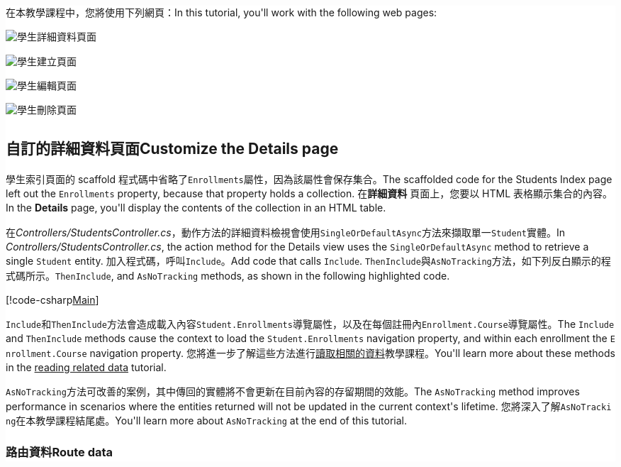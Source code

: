 <span data-ttu-id="3d381-111">在本教學課程中，您將使用下列網頁：</span><span class="sxs-lookup"><span data-stu-id="3d381-111">In this tutorial, you'll work with the following web pages:</span></span>

![學生詳細資料頁面](crud/_static/student-details.png)

![學生建立頁面](crud/_static/student-create.png)

![學生編輯頁面](crud/_static/student-edit.png)

![學生刪除頁面](crud/_static/student-delete.png)

## <a name="customize-the-details-page"></a><span data-ttu-id="3d381-116">自訂的詳細資料頁面</span><span class="sxs-lookup"><span data-stu-id="3d381-116">Customize the Details page</span></span>

<span data-ttu-id="3d381-117">學生索引頁面的 scaffold 程式碼中省略了`Enrollments`屬性，因為該屬性會保存集合。</span><span class="sxs-lookup"><span data-stu-id="3d381-117">The scaffolded code for the Students Index page left out the `Enrollments` property, because that property holds a collection.</span></span> <span data-ttu-id="3d381-118">在**詳細資料** 頁面上，您要以 HTML 表格顯示集合的內容。</span><span class="sxs-lookup"><span data-stu-id="3d381-118">In the **Details** page, you'll display the contents of the collection in an HTML table.</span></span>

<span data-ttu-id="3d381-119">在*Controllers/StudentsController.cs*，動作方法的詳細資料檢視會使用`SingleOrDefaultAsync`方法來擷取單一`Student`實體。</span><span class="sxs-lookup"><span data-stu-id="3d381-119">In *Controllers/StudentsController.cs*, the action method for the Details view uses the `SingleOrDefaultAsync` method to retrieve a single `Student` entity.</span></span> <span data-ttu-id="3d381-120">加入程式碼，呼叫`Include`。</span><span class="sxs-lookup"><span data-stu-id="3d381-120">Add code that calls `Include`.</span></span> <span data-ttu-id="3d381-121">`ThenInclude`與`AsNoTracking`方法，如下列反白顯示的程式碼所示。</span><span class="sxs-lookup"><span data-stu-id="3d381-121">`ThenInclude`,  and `AsNoTracking` methods, as shown in the following highlighted code.</span></span>

[!code-csharp[Main](intro/samples/cu/Controllers/StudentsController.cs?name=snippet_Details&highlight=8-12)]

<span data-ttu-id="3d381-122">`Include`和`ThenInclude`方法會造成載入內容`Student.Enrollments`導覽屬性，以及在每個註冊內`Enrollment.Course`導覽屬性。</span><span class="sxs-lookup"><span data-stu-id="3d381-122">The `Include` and `ThenInclude` methods cause the context to load the `Student.Enrollments` navigation property, and within each enrollment the `Enrollment.Course` navigation property.</span></span>  <span data-ttu-id="3d381-123">您將進一步了解這些方法進行[讀取相關的資料](read-related-data.md)教學課程。</span><span class="sxs-lookup"><span data-stu-id="3d381-123">You'll learn more about these methods in the [reading related data](read-related-data.md) tutorial.</span></span>

<span data-ttu-id="3d381-124">`AsNoTracking`方法可改善的案例，其中傳回的實體將不會更新在目前內容的存留期間的效能。</span><span class="sxs-lookup"><span data-stu-id="3d381-124">The `AsNoTracking` method improves performance in scenarios where the entities returned will not be updated in the current context's lifetime.</span></span> <span data-ttu-id="3d381-125">您將深入了解`AsNoTracking`在本教學課程結尾處。</span><span class="sxs-lookup"><span data-stu-id="3d381-125">You'll learn more about `AsNoTracking` at the end of this tutorial.</span></span>

### <a name="route-data"></a><span data-ttu-id="3d381-126">路由資料</span><span class="sxs-lookup"><span data-stu-id="3d381-126">Route data</span></span>
